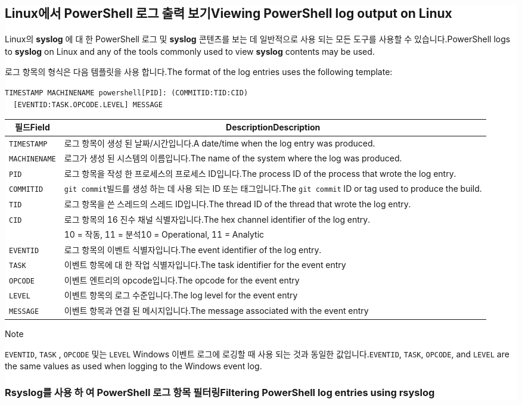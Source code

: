 ## <a name="viewing-powershell-log-output-on-linux"></a><span data-ttu-id="b5c47-116">Linux에서 PowerShell 로그 출력 보기</span><span class="sxs-lookup"><span data-stu-id="b5c47-116">Viewing PowerShell log output on Linux</span></span>

<span data-ttu-id="b5c47-117">Linux의 **syslog** 에 대 한 PowerShell 로그 및 **syslog** 콘텐츠를 보는 데 일반적으로 사용 되는 모든 도구를 사용할 수 있습니다.</span><span class="sxs-lookup"><span data-stu-id="b5c47-117">PowerShell logs to **syslog** on Linux and any of the tools commonly used to view **syslog** contents may be used.</span></span>

<span data-ttu-id="b5c47-118">로그 항목의 형식은 다음 템플릿을 사용 합니다.</span><span class="sxs-lookup"><span data-stu-id="b5c47-118">The format of the log entries uses the following template:</span></span>

```
TIMESTAMP MACHINENAME powershell[PID]: (COMMITID:TID:CID)
  [EVENTID:TASK.OPCODE.LEVEL] MESSAGE
```

|<span data-ttu-id="b5c47-119">필드</span><span class="sxs-lookup"><span data-stu-id="b5c47-119">Field</span></span>        |<span data-ttu-id="b5c47-120">Description</span><span class="sxs-lookup"><span data-stu-id="b5c47-120">Description</span></span>                                             |
|-------------|--------------------------------------------------------|
|`TIMESTAMP`  |<span data-ttu-id="b5c47-121">로그 항목이 생성 된 날짜/시간입니다.</span><span class="sxs-lookup"><span data-stu-id="b5c47-121">A date/time when the log entry was produced.</span></span>            |
|`MACHINENAME`|<span data-ttu-id="b5c47-122">로그가 생성 된 시스템의 이름입니다.</span><span class="sxs-lookup"><span data-stu-id="b5c47-122">The name of the system where the log was produced.</span></span>      |
|`PID`        |<span data-ttu-id="b5c47-123">로그 항목을 작성 한 프로세스의 프로세스 ID입니다.</span><span class="sxs-lookup"><span data-stu-id="b5c47-123">The process ID of the process that wrote the log entry.</span></span> |
|`COMMITID`   |<span data-ttu-id="b5c47-124">`git commit`빌드를 생성 하는 데 사용 되는 ID 또는 태그입니다.</span><span class="sxs-lookup"><span data-stu-id="b5c47-124">The `git commit` ID or tag used to produce the build.</span></span>   |
|`TID`        |<span data-ttu-id="b5c47-125">로그 항목을 쓴 스레드의 스레드 ID입니다.</span><span class="sxs-lookup"><span data-stu-id="b5c47-125">The thread ID of the thread that wrote the log entry.</span></span>   |
|`CID`        |<span data-ttu-id="b5c47-126">로그 항목의 16 진수 채널 식별자입니다.</span><span class="sxs-lookup"><span data-stu-id="b5c47-126">The hex channel identifier of the log entry.</span></span>            |
|             |<span data-ttu-id="b5c47-127">10 = 작동, 11 = 분석</span><span class="sxs-lookup"><span data-stu-id="b5c47-127">10 = Operational, 11 = Analytic</span></span>                         |
|`EVENTID`    |<span data-ttu-id="b5c47-128">로그 항목의 이벤트 식별자입니다.</span><span class="sxs-lookup"><span data-stu-id="b5c47-128">The event identifier of the log entry.</span></span>                  |
|`TASK`       |<span data-ttu-id="b5c47-129">이벤트 항목에 대 한 작업 식별자입니다.</span><span class="sxs-lookup"><span data-stu-id="b5c47-129">The task identifier for the event entry</span></span>                 |
|`OPCODE`     |<span data-ttu-id="b5c47-130">이벤트 엔트리의 opcode입니다.</span><span class="sxs-lookup"><span data-stu-id="b5c47-130">The opcode for the event entry</span></span>                          |
|`LEVEL`      |<span data-ttu-id="b5c47-131">이벤트 항목의 로그 수준입니다.</span><span class="sxs-lookup"><span data-stu-id="b5c47-131">The log level for the event entry</span></span>                       |
|`MESSAGE`    |<span data-ttu-id="b5c47-132">이벤트 항목과 연결 된 메시지입니다.</span><span class="sxs-lookup"><span data-stu-id="b5c47-132">The message associated with the event entry</span></span>             |

> [!NOTE]
> <span data-ttu-id="b5c47-133">`EVENTID`, `TASK` , `OPCODE` 및는 `LEVEL` Windows 이벤트 로그에 로깅할 때 사용 되는 것과 동일한 값입니다.</span><span class="sxs-lookup"><span data-stu-id="b5c47-133">`EVENTID`, `TASK`, `OPCODE`, and `LEVEL` are the same values as used when logging to the Windows event log.</span></span>

### <a name="filtering-powershell-log-entries-using-rsyslog"></a><span data-ttu-id="b5c47-134">Rsyslog를 사용 하 여 PowerShell 로그 항목 필터링</span><span class="sxs-lookup"><span data-stu-id="b5c47-134">Filtering PowerShell log entries using rsyslog</span></span>


[SIEM]: https://wikipedia.org/wiki/Security_information_and_event_management